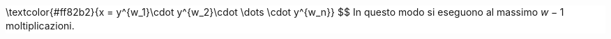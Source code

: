 \textcolor{#ff82b2}{x = y^{w_1}\cdot y^{w_2}\cdot \dots \cdot y^{w_n}}
$$
In questo modo si eseguono al massimo $w-1$ moltiplicazioni.